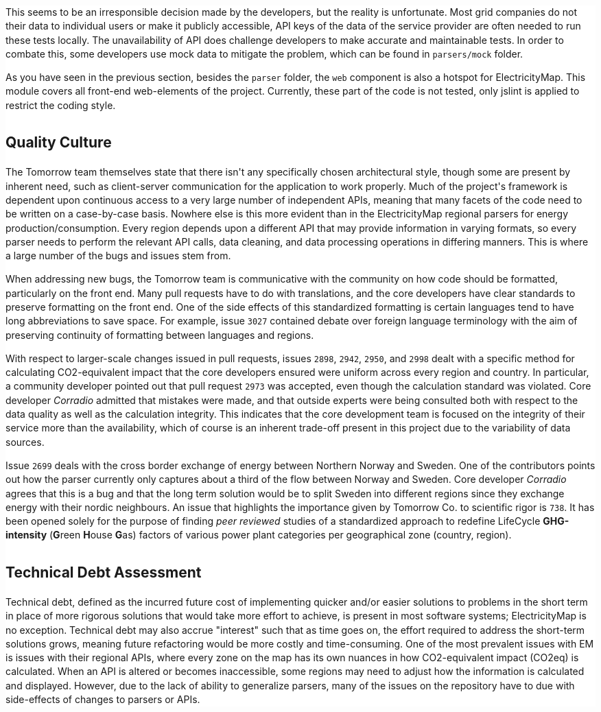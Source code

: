 This seems to be an irresponsible decision made by the developers, but the reality is unfortunate. Most grid companies do not their data to individual users or make it publicly accessible, API keys of the data of the service provider are often needed to run these tests locally. The unavailability of API does challenge developers to make accurate and maintainable tests. In order to combate this, some developers use mock data to mitigate the problem, which can be found in `parsers/mock` folder.

As you have seen in the previous section, besides the `parser` folder, the `web` component is also a hotspot for ElectricityMap. This module covers all front-end web-elements of the project. Currently, these part of the code is not tested, only jslint is applied to restrict the coding style.

## Quality Culture



The Tomorrow team themselves state that there isn't any specifically chosen architectural style, though some are present by inherent need, such as client-server communication for the application to work properly. Much of the project's framework is dependent upon continuous access to a very large number of independent APIs, meaning that many facets of the code need to be written on a case-by-case basis. Nowhere else is this more evident than in the ElectricityMap regional parsers for energy production/consumption. Every region depends upon a different API that may provide information in varying formats, so every parser needs to perform the relevant API calls, data cleaning, and data processing operations in differing manners. This is where a large number of the bugs and issues stem from. 

When addressing new bugs, the Tomorrow team is communicative with the community on how code should be formatted, particularly on the front end. Many pull requests have to do with translations, and the core developers have clear standards to preserve formatting on the front end. One of the side effects of this standardized formatting is certain languages tend to have long abbreviations to save space. For example, issue `3027` contained debate over foreign language terminology with the aim of preserving continuity of formatting between languages and regions. 

With respect to larger-scale changes issued in pull requests, issues `2898`, `2942`, `2950`, and `2998` dealt with a specific method for calculating CO2-equivalent impact that the core developers ensured were uniform across every region and country. In particular, a community developer pointed out that pull request `2973` was accepted, even though the calculation standard was violated. Core developer *Corradio* admitted that mistakes were made, and that outside experts were being consulted both with respect to the data quality as well as the calculation integrity. This indicates that the core development team is focused on the integrity of their service more than the availability, which of course is an inherent trade-off present in this project due to the variability of data sources.

Issue `2699` deals with the cross border exchange of energy between Northern Norway and Sweden. One of the contributors points out how the parser currently only captures about a third of the flow between Norway and Sweden. Core developer *Corradio* agrees that this is a bug and that the long term solution would be to split Sweden into different regions since they exchange energy with their nordic neighbours. An issue that highlights the importance given by Tomorrow Co. to scientific rigor is `738`. It has been opened solely for the purpose of finding *peer reviewed* studies of a standardized approach to redefine LifeCycle **GHG-intensity** (**G**reen **H**ouse **G**as) factors of various power plant categories per geographical zone (country, region).


## Technical Debt Assessment
Technical debt, defined as the incurred future cost of implementing quicker and/or easier solutions to problems in the short term in place of more rigorous solutions that would take more effort to achieve, is present in most software systems; ElectricityMap is no exception. Technical debt may also accrue "interest" such that as time goes on, the effort required to address the short-term solutions grows, meaning future refactoring would be more costly and time-consuming. One of the most prevalent issues with EM is issues with their regional APIs, where every zone on the map has its own nuances in how CO2-equivalent impact (CO2eq) is calculated. When an API is altered or becomes inaccessible, some regions may need to adjust how the information is calculated and displayed. However, due to the lack of ability to generalize parsers, many of the issues on the repository have to due with side-effects of changes to parsers or APIs.
